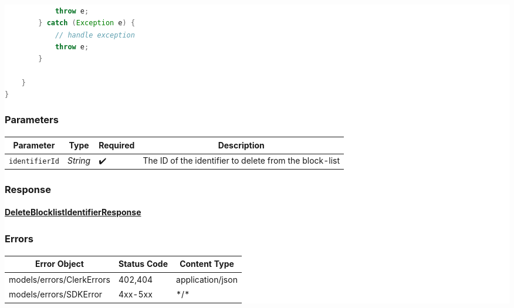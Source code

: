 ```java
            throw e;
        } catch (Exception e) {
            // handle exception
            throw e;
        }

    }
}
```

### Parameters

| Parameter                                              | Type                                                   | Required                                               | Description                                            |
| ------------------------------------------------------ | ------------------------------------------------------ | ------------------------------------------------------ | ------------------------------------------------------ |
| `identifierId`                                         | *String*                                               | :heavy_check_mark:                                     | The ID of the identifier to delete from the block-list |

### Response

**[DeleteBlocklistIdentifierResponse](../../models/operations/DeleteBlocklistIdentifierResponse.md)**

### Errors

| Error Object              | Status Code               | Content Type              |
| ------------------------- | ------------------------- | ------------------------- |
| models/errors/ClerkErrors | 402,404                   | application/json          |
| models/errors/SDKError    | 4xx-5xx                   | \*\/*                     |
